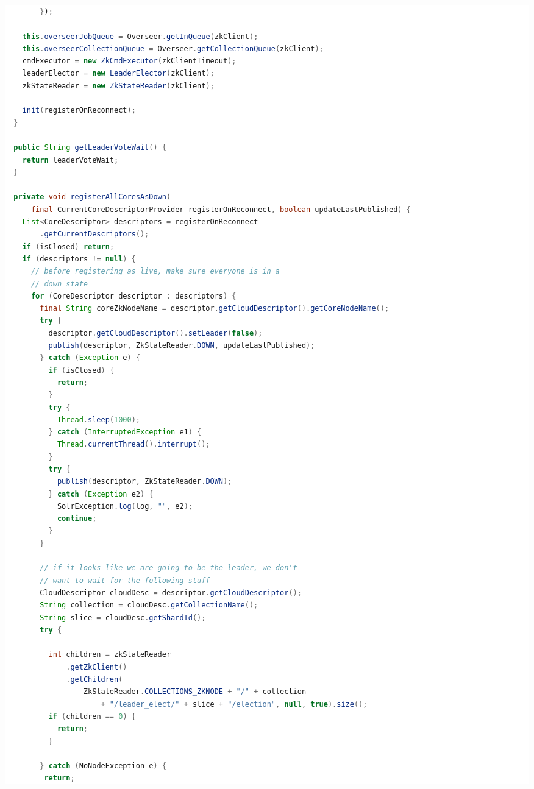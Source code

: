 ```java
        });
    
    this.overseerJobQueue = Overseer.getInQueue(zkClient);
    this.overseerCollectionQueue = Overseer.getCollectionQueue(zkClient);
    cmdExecutor = new ZkCmdExecutor(zkClientTimeout);
    leaderElector = new LeaderElector(zkClient);
    zkStateReader = new ZkStateReader(zkClient);
    
    init(registerOnReconnect);
  }

  public String getLeaderVoteWait() {
    return leaderVoteWait;
  }

  private void registerAllCoresAsDown(
      final CurrentCoreDescriptorProvider registerOnReconnect, boolean updateLastPublished) {
    List<CoreDescriptor> descriptors = registerOnReconnect
        .getCurrentDescriptors();
    if (isClosed) return;
    if (descriptors != null) {
      // before registering as live, make sure everyone is in a
      // down state
      for (CoreDescriptor descriptor : descriptors) {
        final String coreZkNodeName = descriptor.getCloudDescriptor().getCoreNodeName();
        try {
          descriptor.getCloudDescriptor().setLeader(false);
          publish(descriptor, ZkStateReader.DOWN, updateLastPublished);
        } catch (Exception e) {
          if (isClosed) {
            return;
          }
          try {
            Thread.sleep(1000);
          } catch (InterruptedException e1) {
            Thread.currentThread().interrupt();
          }
          try {
            publish(descriptor, ZkStateReader.DOWN);
          } catch (Exception e2) {
            SolrException.log(log, "", e2);
            continue;
          }
        }
        
        // if it looks like we are going to be the leader, we don't
        // want to wait for the following stuff
        CloudDescriptor cloudDesc = descriptor.getCloudDescriptor();
        String collection = cloudDesc.getCollectionName();
        String slice = cloudDesc.getShardId();
        try {
          
          int children = zkStateReader
              .getZkClient()
              .getChildren(
                  ZkStateReader.COLLECTIONS_ZKNODE + "/" + collection
                      + "/leader_elect/" + slice + "/election", null, true).size();
          if (children == 0) {
            return;
          }

        } catch (NoNodeException e) {
         return;
```